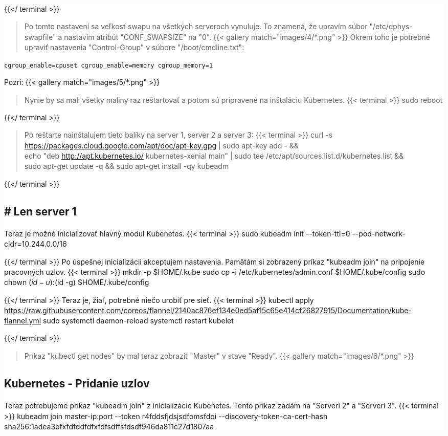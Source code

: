 {{</ terminal >}}
>Po tomto nastavení sa veľkosť swapu na všetkých serveroch vynuluje. To znamená, že upravím súbor "/etc/dphys-swapfile" a nastavím atribút "CONF_SWAPSIZE" na "0".
{{< gallery match="images/4/*.png" >}}
> Okrem toho je potrebné upraviť nastavenia "Control-Group" v súbore "/boot/cmdline.txt":
```
cgroup_enable=cpuset cgroup_enable=memory cgroup_memory=1

```
Pozri:
{{< gallery match="images/5/*.png" >}}
>Nynie by sa mali všetky maliny raz reštartovať a potom sú pripravené na inštaláciu Kubernetes.
{{< terminal >}}
sudo reboot

{{</ terminal >}}
>Po reštarte nainštalujem tieto balíky na server 1, server 2 a server 3:
{{< terminal >}}
curl -s https://packages.cloud.google.com/apt/doc/apt-key.gpg | sudo apt-key add - && \
echo "deb http://apt.kubernetes.io/ kubernetes-xenial main" | sudo tee /etc/apt/sources.list.d/kubernetes.list && \
sudo apt-get update -q && sudo apt-get install -qy kubeadm

{{</ terminal >}}
>
## # Len server 1
Teraz je možné inicializovať hlavný modul Kubenetes.
{{< terminal >}}
sudo kubeadm init --token-ttl=0 --pod-network-cidr=10.244.0.0/16

{{</ terminal >}}
Po úspešnej inicializácii akceptujem nastavenia. Pamätám si zobrazený príkaz "kubeadm join" na pripojenie pracovných uzlov.
{{< terminal >}}
mkdir -p $HOME/.kube
sudo cp -i /etc/kubernetes/admin.conf $HOME/.kube/config
sudo chown $(id -u):$(id -g) $HOME/.kube/config

{{</ terminal >}}
Teraz je, žiaľ, potrebné niečo urobiť pre sieť.
{{< terminal >}}
kubectl apply https://raw.githubusercontent.com/coreos/flannel/2140ac876ef134e0ed5af15c65e414cf26827915/Documentation/kube-flannel.yml
sudo systemctl daemon-reload
systemctl restart kubelet

{{</ terminal >}}
>Príkaz "kubectl get nodes" by mal teraz zobraziť "Master" v stave "Ready".
{{< gallery match="images/6/*.png" >}}

## Kubernetes - Pridanie uzlov
Teraz potrebujeme príkaz "kubeadm join" z inicializácie Kubenetes. Tento príkaz zadám na "Serveri 2" a "Serveri 3".
{{< terminal >}}
kubeadm join master-ip:port --token r4fddsfjdsjsdfomsfdoi --discovery-token-ca-cert-hash sha256:1adea3bfxfdfddfdfxfdfsdffsfdsdf946da811c27d1807aa

